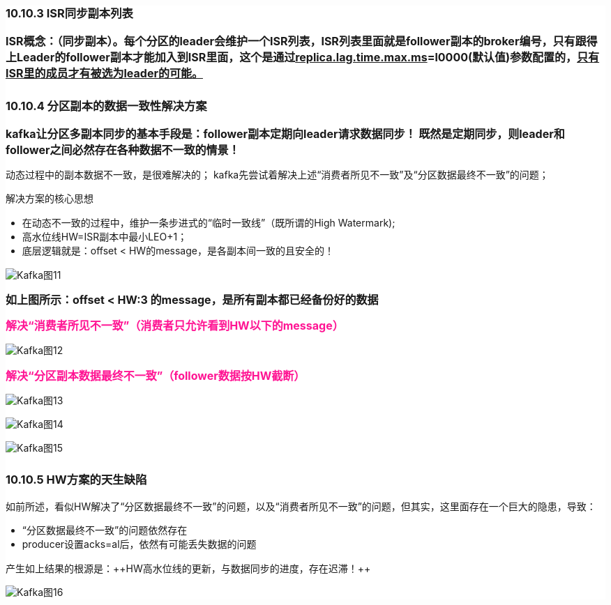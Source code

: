 
### 10.10.3 ISR同步副本列表

<font size=3><b>ISR概念：（同步副本）。每个分区的leader会维护一个ISR列表，ISR列表里面就是follower副本的broker编号，只有跟得上Leader的follower副本才能加入到ISR里面，这个是通过<u>replica.lag.time.max.ms</u>=l0000(默认值)参数配置的，<u>只有ISR里的成员才有被选为leader的可能。</u>
</b></font>


### 10.10.4 分区副本的数据一致性解决方案

<font size=3><b>kafka让分区多副本同步的基本手段是：follower副本定期向leader请求数据同步！
既然是定期同步，则leader和follower之间必然存在各种数据不一致的情景！
</b></font>

动态过程中的副本数据不一致，是很难解决的；
kafka先尝试着解决上述“消费者所见不一致”及“分区数据最终不一致”的问题；

解决方案的核心思想
- 在动态不一致的过程中，维护一条步进式的“临时一致线”（既所谓的High Watermark);
- 高水位线HW=ISR副本中最小LEO+1；
- 底层逻辑就是：offset < HW的message，是各副本间一致的且安全的！


![Kafka图11](https://cdn.jsdelivr.net/gh/YiYuTET/ImageStorage/202304132114824.png)

<font size=3><b>如上图所示：offset < HW:3 的message，是所有副本都已经备份好的数据
</b></font>

<font color=DeepPink size=3><b>解决“消费者所见不一致”（消费者只允许看到HW以下的message）
</b></font>

![Kafka图12](https://cdn.jsdelivr.net/gh/YiYuTET/ImageStorage/202304132114562.png)


<font color=DeepPink size=3><b>解决“分区副本数据最终不一致”（follower数据按HW截断）
</b></font>

![Kafka图13](https://cdn.jsdelivr.net/gh/YiYuTET/ImageStorage/202304132114124.png)

![Kafka图14](https://cdn.jsdelivr.net/gh/YiYuTET/ImageStorage/202304132114196.png)

![Kafka图15](https://cdn.jsdelivr.net/gh/YiYuTET/ImageStorage/202304132114067.png)



### 10.10.5 HW方案的天生缺陷

如前所述，看似HW解决了“分区数据最终不一致”的问题，以及“消费者所见不一致”的问题，但其实，这里面存在一个巨大的隐患，导致：
- “分区数据最终不一致”的问题依然存在
- producer设置acks=al后，依然有可能丢失数据的问题

产生如上结果的根源是：++HW高水位线的更新，与数据同步的进度，存在迟滞！++


![Kafka图16](https://cdn.jsdelivr.net/gh/YiYuTET/ImageStorage/202304132114646.png)

